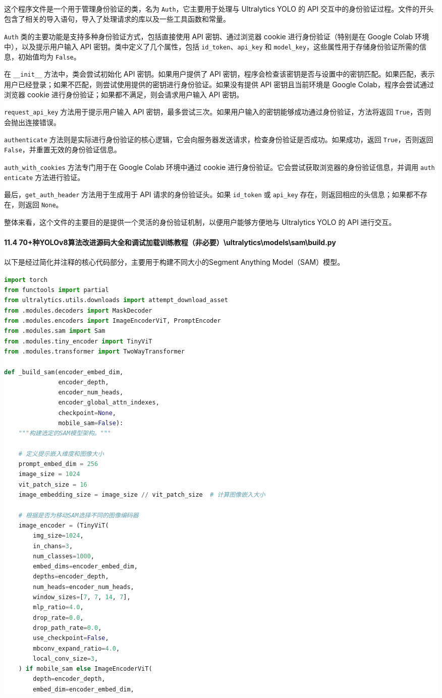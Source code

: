 这个程序文件是一个用于管理身份验证的类，名为 `Auth`，它主要用于处理与 Ultralytics YOLO 的 API 交互中的身份验证过程。文件的开头包含了相关的导入语句，导入了处理请求的库以及一些工具函数和常量。

`Auth` 类的主要功能是支持多种身份验证方式，包括直接使用 API 密钥、通过浏览器 cookie 进行身份验证（特别是在 Google Colab 环境中），以及提示用户输入 API 密钥。类中定义了几个属性，包括 `id_token`、`api_key` 和 `model_key`，这些属性用于存储身份验证所需的信息，初始值均为 `False`。

在 `__init__` 方法中，类会尝试初始化 API 密钥。如果用户提供了 API 密钥，程序会检查该密钥是否与设置中的密钥匹配。如果匹配，表示用户已经登录；如果不匹配，则尝试使用提供的密钥进行身份验证。如果没有提供 API 密钥且当前环境是 Google Colab，程序会尝试通过浏览器 cookie 进行身份验证；如果都不满足，则会请求用户输入 API 密钥。

`request_api_key` 方法用于提示用户输入 API 密钥，最多尝试三次。如果用户输入的密钥能够成功通过身份验证，方法将返回 `True`，否则会抛出连接错误。

`authenticate` 方法则是实际进行身份验证的核心逻辑，它会向服务器发送请求，检查身份验证是否成功。如果成功，返回 `True`，否则返回 `False`，并重置无效的身份验证信息。

`auth_with_cookies` 方法专门用于在 Google Colab 环境中通过 cookie 进行身份验证。它会尝试获取浏览器的身份验证信息，并调用 `authenticate` 方法进行验证。

最后，`get_auth_header` 方法用于生成用于 API 请求的身份验证头。如果 `id_token` 或 `api_key` 存在，则返回相应的头信息；如果都不存在，则返回 `None`。

整体来看，这个文件的主要目的是提供一个灵活的身份验证机制，以便用户能够方便地与 Ultralytics YOLO 的 API 进行交互。

#### 11.4 70+种YOLOv8算法改进源码大全和调试加载训练教程（非必要）\ultralytics\models\sam\build.py

以下是经过简化并注释的核心代码部分，主要用于构建不同大小的Segment Anything Model（SAM）模型。

```python
import torch
from functools import partial
from ultralytics.utils.downloads import attempt_download_asset
from .modules.decoders import MaskDecoder
from .modules.encoders import ImageEncoderViT, PromptEncoder
from .modules.sam import Sam
from .modules.tiny_encoder import TinyViT
from .modules.transformer import TwoWayTransformer

def _build_sam(encoder_embed_dim,
               encoder_depth,
               encoder_num_heads,
               encoder_global_attn_indexes,
               checkpoint=None,
               mobile_sam=False):
    """构建选定的SAM模型架构。"""
    
    # 定义提示嵌入维度和图像大小
    prompt_embed_dim = 256
    image_size = 1024
    vit_patch_size = 16
    image_embedding_size = image_size // vit_patch_size  # 计算图像嵌入大小

    # 根据是否为移动SAM选择不同的图像编码器
    image_encoder = (TinyViT(
        img_size=1024,
        in_chans=3,
        num_classes=1000,
        embed_dims=encoder_embed_dim,
        depths=encoder_depth,
        num_heads=encoder_num_heads,
        window_sizes=[7, 7, 14, 7],
        mlp_ratio=4.0,
        drop_rate=0.0,
        drop_path_rate=0.0,
        use_checkpoint=False,
        mbconv_expand_ratio=4.0,
        local_conv_size=3,
    ) if mobile_sam else ImageEncoderViT(
        depth=encoder_depth,
        embed_dim=encoder_embed_dim,
```
